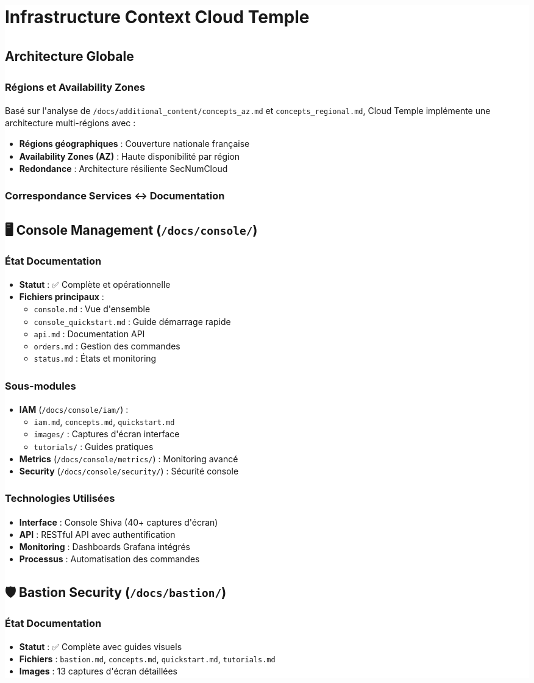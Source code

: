 # Infrastructure Context Cloud Temple

## Architecture Globale

### Régions et Availability Zones

Basé sur l'analyse de `/docs/additional_content/concepts_az.md` et `concepts_regional.md`, Cloud Temple implémente une architecture multi-régions avec :

- **Régions géographiques** : Couverture nationale française
- **Availability Zones (AZ)** : Haute disponibilité par région
- **Redondance** : Architecture résiliente SecNumCloud

### Correspondance Services ↔ Documentation

## 🖥️ Console Management (`/docs/console/`)

### État Documentation
- **Statut** : ✅ Complète et opérationnelle
- **Fichiers principaux** :
  - `console.md` : Vue d'ensemble
  - `console_quickstart.md` : Guide démarrage rapide
  - `api.md` : Documentation API
  - `orders.md` : Gestion des commandes
  - `status.md` : États et monitoring

### Sous-modules
- **IAM** (`/docs/console/iam/`) : 
  - `iam.md`, `concepts.md`, `quickstart.md`
  - `images/` : Captures d'écran interface
  - `tutorials/` : Guides pratiques
- **Metrics** (`/docs/console/metrics/`) : Monitoring avancé
- **Security** (`/docs/console/security/`) : Sécurité console

### Technologies Utilisées
- **Interface** : Console Shiva (40+ captures d'écran)
- **API** : RESTful API avec authentification
- **Monitoring** : Dashboards Grafana intégrés
- **Processus** : Automatisation des commandes

## 🛡️ Bastion Security (`/docs/bastion/`)

### État Documentation
- **Statut** : ✅ Complète avec guides visuels
- **Fichiers** : `bastion.md`, `concepts.md`, `quickstart.md`, `tutorials.md`
- **Images** : 13 captures d'écran détaillées
